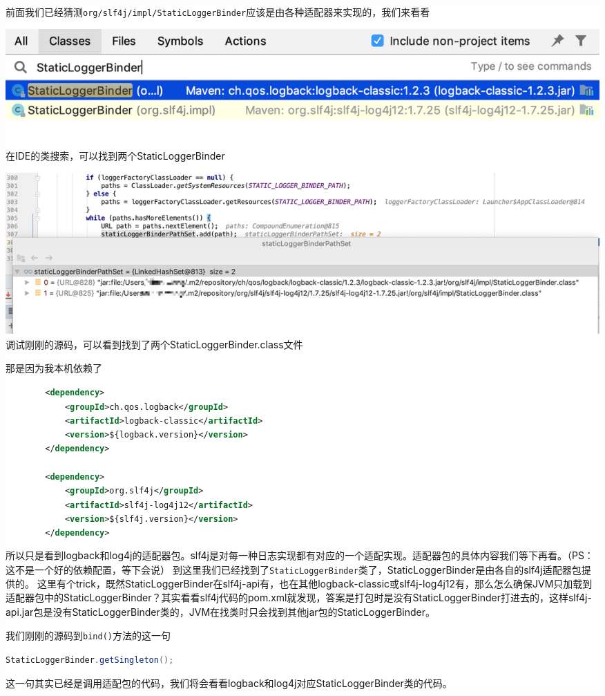 前面我们已经猜测`org/slf4j/impl/StaticLoggerBinder`应该是由各种适配器来实现的，我们来看看

![upload successful](/images/Slf4j适配日志原理__0.png)
在IDE的类搜索，可以找到两个StaticLoggerBinder

![upload successful](/images/Slf4j适配日志原理__1.png)
调试刚刚的源码，可以看到找到了两个StaticLoggerBinder.class文件

那是因为我本机依赖了
```xml
        <dependency>
            <groupId>ch.qos.logback</groupId>
            <artifactId>logback-classic</artifactId>
            <version>${logback.version}</version>
        </dependency>
        
        <dependency>
            <groupId>org.slf4j</groupId>
            <artifactId>slf4j-log4j12</artifactId>
            <version>${slf4j.version}</version>
        </dependency>
```
所以只是看到logback和log4j的适配器包。slf4j是对每一种日志实现都有对应的一个适配实现。适配器包的具体内容我们等下再看。（PS：这不是一个好的依赖配置，等下会说）
到这里我们已经找到了`StaticLoggerBinder`类了，StaticLoggerBinder是由各自的slf4j适配器包提供的。
这里有个trick，既然StaticLoggerBinder在slf4j-api有，也在其他logback-classic或slf4j-log4j12有，那么怎么确保JVM只加载到适配器包中的StaticLoggerBinder？其实看看slf4j代码的pom.xml就发现，答案是打包时是没有StaticLoggerBinder打进去的，这样slf4j-api.jar包是没有StaticLoggerBinder类的，JVM在找类时只会找到其他jar包的StaticLoggerBinder。

我们刚刚的源码到`bind()`方法的这一句
```java
StaticLoggerBinder.getSingleton();
```
这一句其实已经是调用适配包的代码，我们将会看看logback和log4j对应StaticLoggerBinder类的代码。
